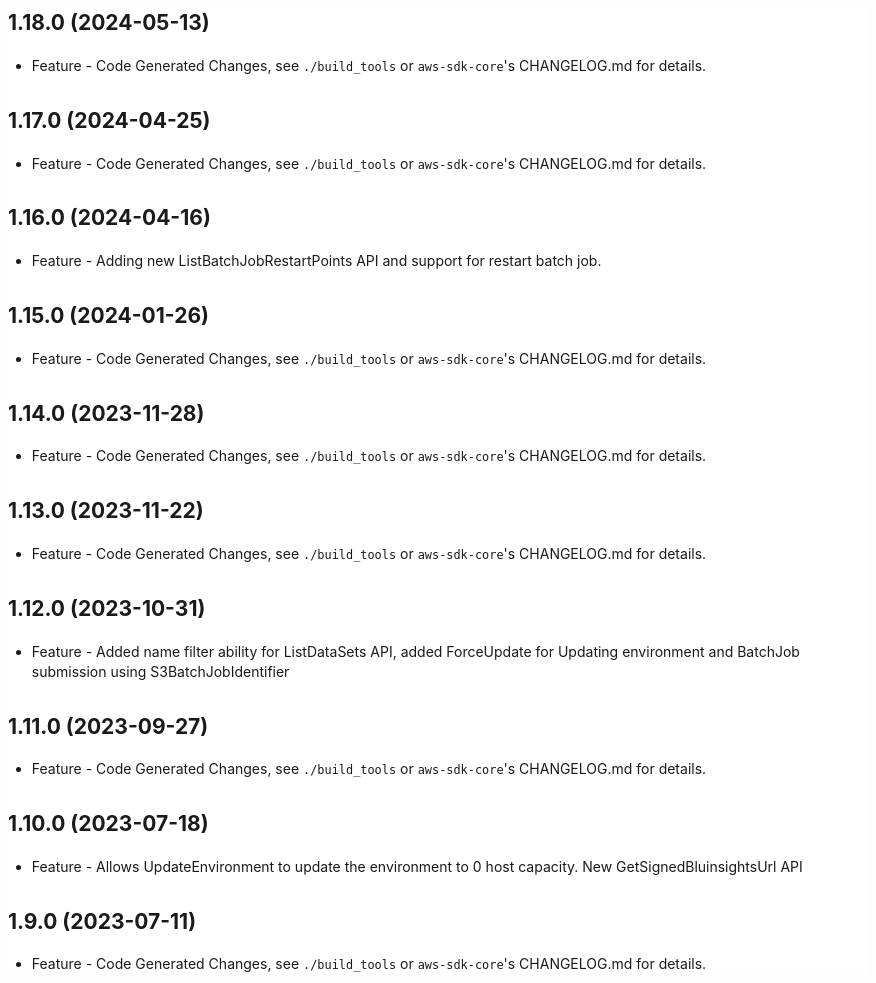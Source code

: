 1.18.0 (2024-05-13)
------------------

* Feature - Code Generated Changes, see `./build_tools` or `aws-sdk-core`'s CHANGELOG.md for details.

1.17.0 (2024-04-25)
------------------

* Feature - Code Generated Changes, see `./build_tools` or `aws-sdk-core`'s CHANGELOG.md for details.

1.16.0 (2024-04-16)
------------------

* Feature - Adding new ListBatchJobRestartPoints API and support for restart batch job.

1.15.0 (2024-01-26)
------------------

* Feature - Code Generated Changes, see `./build_tools` or `aws-sdk-core`'s CHANGELOG.md for details.

1.14.0 (2023-11-28)
------------------

* Feature - Code Generated Changes, see `./build_tools` or `aws-sdk-core`'s CHANGELOG.md for details.

1.13.0 (2023-11-22)
------------------

* Feature - Code Generated Changes, see `./build_tools` or `aws-sdk-core`'s CHANGELOG.md for details.

1.12.0 (2023-10-31)
------------------

* Feature - Added name filter ability for ListDataSets API, added ForceUpdate for Updating environment and BatchJob submission using S3BatchJobIdentifier

1.11.0 (2023-09-27)
------------------

* Feature - Code Generated Changes, see `./build_tools` or `aws-sdk-core`'s CHANGELOG.md for details.

1.10.0 (2023-07-18)
------------------

* Feature - Allows UpdateEnvironment to update the environment to 0 host capacity. New GetSignedBluinsightsUrl API

1.9.0 (2023-07-11)
------------------

* Feature - Code Generated Changes, see `./build_tools` or `aws-sdk-core`'s CHANGELOG.md for details.
